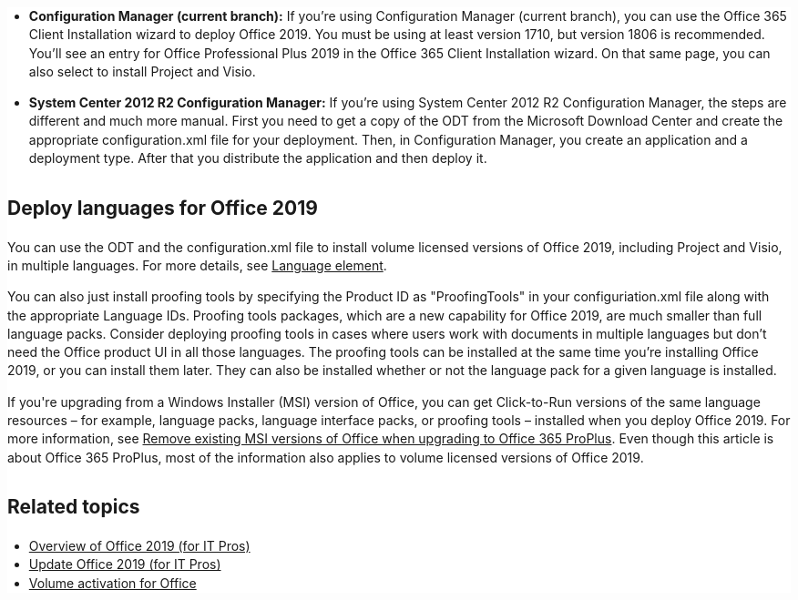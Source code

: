 - **Configuration Manager (current branch):** If you’re using Configuration Manager (current branch), you can use the Office 365 Client Installation wizard to deploy Office 2019. You must be using at least version 1710, but version 1806 is recommended. You’ll see an entry for Office Professional Plus 2019 in the Office 365 Client Installation wizard. On that same page, you can also select to install Project and Visio.

- **System Center 2012 R2 Configuration Manager:** If you’re using System Center 2012 R2 Configuration Manager, the steps are different and much more manual. First you need to get a copy of the ODT from the Microsoft Download Center and create the appropriate configuration.xml file for your deployment.  Then, in Configuration Manager, you create an application and a deployment type. After that you distribute the application and then deploy it.

## Deploy languages for Office 2019

You can use the ODT and the configuration.xml file to install volume licensed versions of Office 2019, including Project and Visio, in multiple languages. For more details, see [Language element](https://docs.microsoft.com/DeployOffice/configuration-options-for-the-office-2016-deployment-tool#language-element).

You can also just install proofing tools by specifying the Product ID as "ProofingTools" in your configuriation.xml file along with the appropriate Language IDs. Proofing tools packages, which are a new capability for Office 2019, are much smaller than full language packs.  Consider deploying proofing tools in cases where users work with documents in multiple languages but don’t need the Office product UI in all those languages. The proofing tools can be installed at the same time you’re installing Office 2019, or you can install them later. They can also be installed whether or not the language pack for a given language is installed.

If you're upgrading from a Windows Installer (MSI) version of Office, you can get Click-to-Run versions of the same language resources – for example, language packs, language interface packs, or proofing tools – installed when you deploy Office 2019. For more information, see [Remove existing MSI versions of Office when upgrading to Office 365 ProPlus](../upgrade-from-msi-version.md). Even though this article is about Office 365 ProPlus, most of the information also applies to volume licensed versions of Office 2019.


## Related topics

- [Overview of Office 2019 (for IT Pros)](overview.md)
- [Update Office 2019 (for IT Pros)](update.md)
- [Volume activation for Office](../vlactivation/plan-volume-activation-of-office.md)
